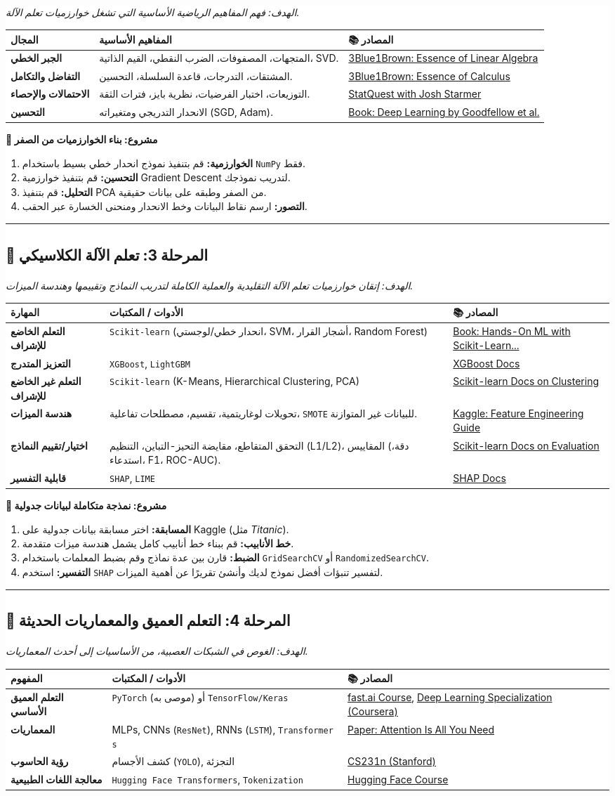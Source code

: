 *الهدف: فهم المفاهيم الرياضية الأساسية التي تشغل خوارزميات تعلم الآلة.*

| المجال                  | المفاهيم الأساسية                                   | 📚 المصادر                                                                                                                                  |
| :--------------------- | :-------------------------------------------------- | :------------------------------------------------------------------------------------------------------------------------------------------- |
| **الجبر الخطي**         | المتجهات، المصفوفات، الضرب النقطي، القيم الذاتية، SVD. | [3Blue1Brown: Essence of Linear Algebra](https://www.youtube.com/playlist?list=PLZHQObOWTQDMsr9K-rj53DwVRMYO3t57w)                               |
| **التفاضل والتكامل**    | المشتقات، التدرجات، قاعدة السلسلة، التحسين.         | [3Blue1Brown: Essence of Calculus](https://www.youtube.com/playlist?list=PLZHQObOWTQDMsr9K-rj53DwVRMYO3t57w)                                    |
| **الاحتمالات والإحصاء** | التوزيعات، اختبار الفرضيات، نظرية بايز، فترات الثقة. | [StatQuest with Josh Starmer](https://www.youtube.com/c/statquest)                                                              |
| **التحسين**             | الانحدار التدريجي ومتغيراته (SGD, Adam).            | [Book: Deep Learning by Goodfellow et al.](https://www.deeplearningbook.org/)                                                                |

**🎯 مشروع: بناء الخوارزميات من الصفر**
1.  **الخوارزمية:** قم بتنفيذ نموذج انحدار خطي بسيط باستخدام `NumPy` فقط.
2.  **التحسين:** قم بتنفيذ خوارزمية Gradient Descent لتدريب نموذجك.
3.  **التحليل:** قم بتنفيذ PCA من الصفر وطبقه على بيانات حقيقية.
4.  **التصور:** ارسم نقاط البيانات وخط الانحدار ومنحنى الخسارة عبر الحقب.

---

## 🤖 المرحلة 3: تعلم الآلة الكلاسيكي

*الهدف: إتقان خوارزميات تعلم الآلة التقليدية والعملية الكاملة لتدريب النماذج وتقييمها وهندسة الميزات.*

| المهارة                     | الأدوات / المكتبات                               | 📚 المصادر                                                                                                                                  |
| :-------------------------- | :---------------------------------------------- | :------------------------------------------------------------------------------------------------------------------------------------------- |
| **التعلم الخاضع للإشراف**    | `Scikit-learn` (انحدار خطي/لوجستي، SVM، أشجار القرار، Random Forest) | [Book: Hands-On ML with Scikit-Learn...](https://www.amazon.com/Hands-Machine-Learning-Scikit-Learn-TensorFlow/dp/1098125975) |
| **التعزيز المتدرج**        | `XGBoost`, `LightGBM`                           | [XGBoost Docs](https://xgboost.readthedocs.io/en/stable/)                                                                                    |
| **التعلم غير الخاضع للإشراف**| `Scikit-learn` (K-Means, Hierarchical Clustering, PCA) | [Scikit-learn Docs on Clustering](https://scikit-learn.org/stable/modules/clustering.html)                                                   |
| **هندسة الميزات**          | تحويلات لوغاريتمية، تقسيم، مصطلحات تفاعلية، `SMOTE` للبيانات غير المتوازنة. | [Kaggle: Feature Engineering Guide](https://www.kaggle.com/learn/feature-engineering)                                                      |
| **اختيار/تقييم النماذج**   | التحقق المتقاطع، مقايضة التحيز-التباين، التنظيم (L1/L2)، المقاييس (دقة، استدعاء، F1، ROC-AUC). | [Scikit-learn Docs on Evaluation](https://scikit-learn.org/stable/modules/model_evaluation.html)                                             |
| **قابلية التفسير**         | `SHAP`, `LIME`                                  | [SHAP Docs](https://shap.readthedocs.io/en/latest/)                                                                                          |

**🎯 مشروع: نمذجة متكاملة لبيانات جدولية**
1.  **المسابقة:** اختر مسابقة بيانات جدولية على Kaggle (مثل *Titanic*).
2.  **خط الأنابيب:** قم ببناء خط أنابيب كامل يشمل هندسة ميزات متقدمة.
3.  **الضبط:** قارن بين عدة نماذج وقم بضبط المعلمات باستخدام `GridSearchCV` أو `RandomizedSearchCV`.
4.  **التفسير:** استخدم `SHAP` لتفسير تنبؤات أفضل نموذج لديك وأنشئ تقريرًا عن أهمية الميزات.

---

## 🧠 المرحلة 4: التعلم العميق والمعماريات الحديثة

*الهدف: الغوص في الشبكات العصبية، من الأساسيات إلى أحدث المعماريات.*

| المفهوم                 | الأدوات / المكتبات                               | 📚 المصادر                                                                                                                                  |
| :--------------------- | :---------------------------------------------- | :------------------------------------------------------------------------------------------------------------------------------------------- |
| **التعلم العميق الأساسي**| `PyTorch` (موصى به) أو `TensorFlow/Keras`   | [fast.ai Course](https://course.fast.ai/), [Deep Learning Specialization (Coursera)](https://www.coursera.org/specializations/deep-learning) |
| **المعماريات**         | MLPs, CNNs (`ResNet`), RNNs (`LSTM`), `Transformers` | [Paper: Attention Is All You Need](https://arxiv.org/abs/1706.03762)                                                                         |
| **رؤية الحاسوب**       | كشف الأجسام (`YOLO`), التجزئة                   | [CS231n (Stanford)](http://cs231n.stanford.edu/)                                                                                             |
| **معالجة اللغات الطبيعية**| `Hugging Face Transformers`, `Tokenization`     | [Hugging Face Course](https://huggingface.co/course)                                                                                         |
